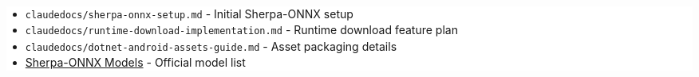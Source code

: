 - `claudedocs/sherpa-onnx-setup.md` - Initial Sherpa-ONNX setup
- `claudedocs/runtime-download-implementation.md` - Runtime download feature plan
- `claudedocs/dotnet-android-assets-guide.md` - Asset packaging details
- [Sherpa-ONNX Models](https://k2-fsa.github.io/sherpa/onnx/pretrained_models/index.html) - Official model list
